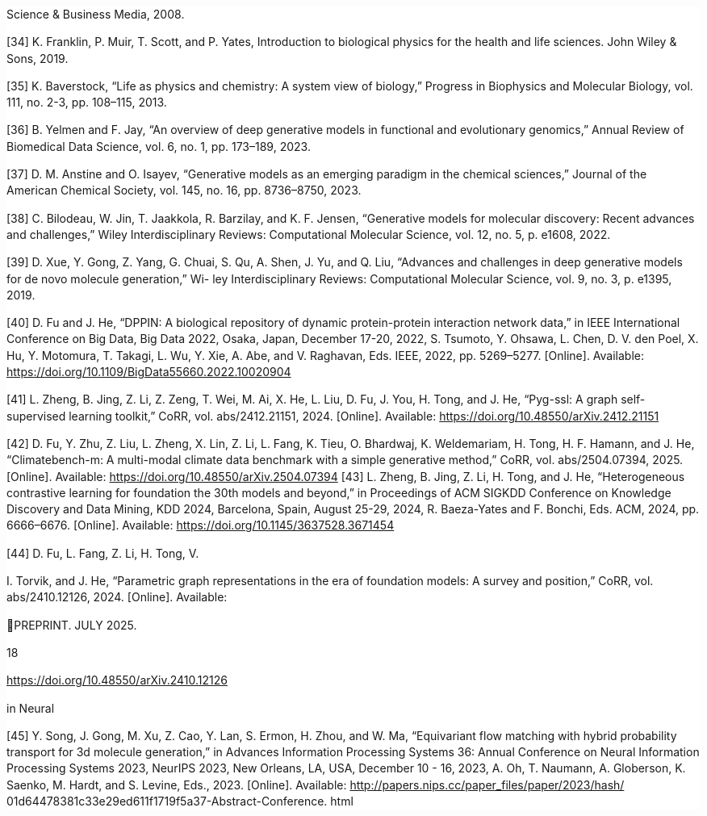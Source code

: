 Science & Business Media, 2008.

[34] K. Franklin, P. Muir, T. Scott, and P. Yates, Introduction to biological physics for the health and life sciences. John Wiley & Sons, 2019.

[35] K. Baverstock, “Life as physics and chemistry: A system view of biology,” Progress in Biophysics and Molecular Biology, vol. 111, no. 2-3, pp. 108–115, 2013.

[36] B. Yelmen and F. Jay, “An overview of deep generative models in functional and evolutionary genomics,” Annual Review of Biomedical Data Science, vol. 6, no. 1, pp. 173–189, 2023.

[37] D. M. Anstine and O. Isayev, “Generative models as an emerging paradigm in the chemical sciences,” Journal of the American Chemical Society, vol. 145, no. 16, pp. 8736–8750, 2023.

[38] C. Bilodeau, W. Jin, T. Jaakkola, R. Barzilay, and K. F. Jensen, “Generative models for molecular discovery: Recent advances and challenges,” Wiley Interdisciplinary Reviews: Computational Molecular Science, vol. 12, no. 5, p. e1608, 2022.

[39] D. Xue, Y. Gong, Z. Yang, G. Chuai, S. Qu, A. Shen, J. Yu, and Q. Liu, “Advances and challenges in deep generative models for de novo molecule generation,” Wi- ley Interdisciplinary Reviews: Computational Molecular Science, vol. 9, no. 3, p. e1395, 2019.

[40] D. Fu and J. He, “DPPIN: A biological repository of dynamic protein-protein interaction network data,” in IEEE International Conference on Big Data, Big Data 2022, Osaka, Japan, December 17-20, 2022, S. Tsumoto, Y. Ohsawa, L. Chen, D. V. den Poel, X. Hu, Y. Motomura, T. Takagi, L. Wu, Y. Xie, A. Abe, and V. Raghavan, Eds. IEEE, 2022, pp. 5269–5277. [Online]. Available: https://doi.org/10.1109/BigData55660.2022.10020904

[41] L. Zheng, B. Jing, Z. Li, Z. Zeng, T. Wei, M. Ai, X. He, L. Liu, D. Fu, J. You, H. Tong, and J. He, “Pyg-ssl: A graph self-supervised learning toolkit,” CoRR, vol. abs/2412.21151, 2024. [Online]. Available: https://doi.org/10.48550/arXiv.2412.21151

[42] D. Fu, Y. Zhu, Z. Liu, L. Zheng, X. Lin, Z. Li, L. Fang, K. Tieu, O. Bhardwaj, K. Weldemariam, H. Tong, H. F. Hamann, and J. He, “Climatebench-m: A multi-modal climate data benchmark with a simple generative method,” CoRR, vol. abs/2504.07394, 2025. [Online]. Available: https://doi.org/10.48550/arXiv.2504.07394 [43] L. Zheng, B. Jing, Z. Li, H. Tong, and J. He, “Heterogeneous contrastive learning for foundation the 30th models and beyond,” in Proceedings of ACM SIGKDD Conference on Knowledge Discovery and Data Mining, KDD 2024, Barcelona, Spain, August 25-29, 2024, R. Baeza-Yates and F. Bonchi, Eds. ACM, 2024, pp. 6666–6676. [Online]. Available: https://doi.org/10.1145/3637528.3671454

[44] D. Fu, L. Fang, Z. Li, H. Tong, V.

I. Torvik, and J. He, “Parametric graph representations in the era of foundation models: A survey and position,” CoRR, vol. abs/2410.12126, 2024. [Online]. Available:

PREPRINT. JULY 2025.

18

https://doi.org/10.48550/arXiv.2410.12126

in Neural

[45] Y. Song, J. Gong, M. Xu, Z. Cao, Y. Lan, S. Ermon, H. Zhou, and W. Ma, “Equivariant flow matching with hybrid probability transport for 3d molecule generation,” in Advances Information Processing Systems 36: Annual Conference on Neural Information Processing Systems 2023, NeurIPS 2023, New Orleans, LA, USA, December 10 - 16, 2023, A. Oh, T. Naumann, A. Globerson, K. Saenko, M. Hardt, and S. Levine, Eds., 2023. [Online]. Available: http://papers.nips.cc/paper_files/paper/2023/hash/ 01d64478381c33e29ed611f1719f5a37-Abstract-Conference. html
